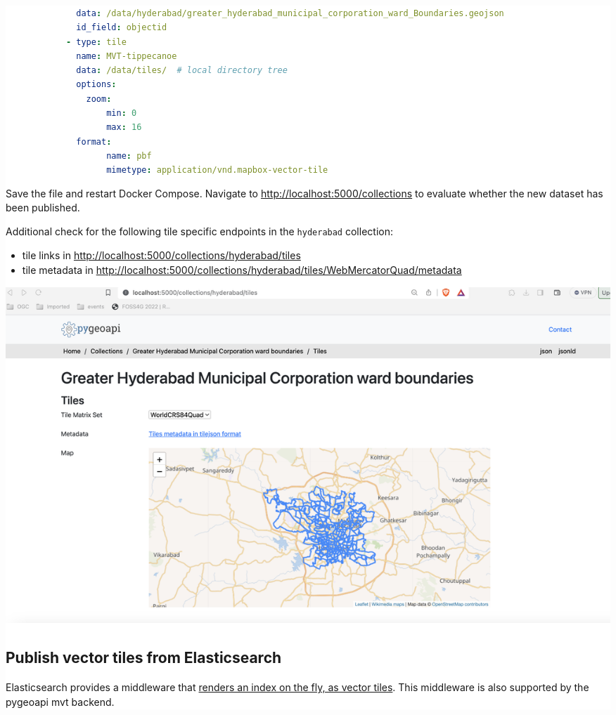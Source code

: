 ``` {.yaml linenums="1"}
              data: /data/hyderabad/greater_hyderabad_municipal_corporation_ward_Boundaries.geojson
              id_field: objectid
            - type: tile
              name: MVT-tippecanoe
              data: /data/tiles/  # local directory tree
              options:
                zoom:
                    min: 0
                    max: 16
              format:
                    name: pbf
                    mimetype: application/vnd.mapbox-vector-tile
```

Save the file and restart Docker Compose. Navigate to <http://localhost:5000/collections> to evaluate whether the new dataset has been published.

Additional check for the following tile specific endpoints in the `hyderabad` collection:

- tile links in <http://localhost:5000/collections/hyderabad/tiles>
- tile metadata in <http://localhost:5000/collections/hyderabad/tiles/WebMercatorQuad/metadata>

![TileSet](../assets/images/vtiles-hyderabad.png)

## Publish vector tiles from Elasticsearch

Elasticsearch provides a middleware that [renders an index on the fly, as vector tiles](https://www.elastic.co/blog/introducing-elasticsearch-vector-tile-search-api-for-geospatial). This middleware is also supported by the pygeoapi mvt backend.
